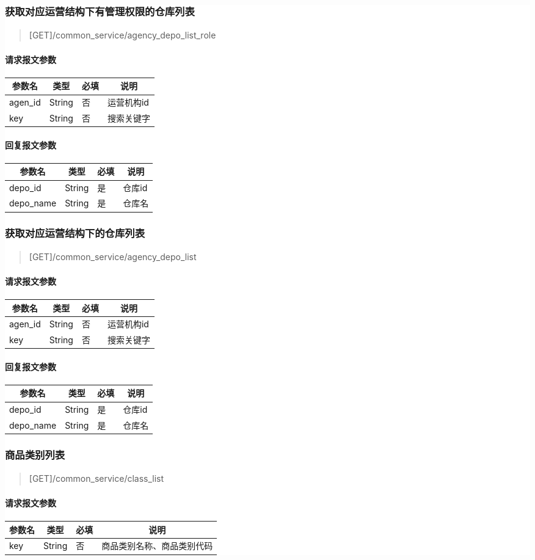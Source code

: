 

### 获取对应运营结构下有管理权限的仓库列表

> [GET]/common_service/agency_depo_list_role

#### 请求报文参数

| 参数名     | 类型     | 必填   | 说明     |
| ------- | ------ | ---- | ------ |
| agen_id | String | 否    | 运营机构id |
| key     | String | 否    | 搜索关键字  |

#### 回复报文参数

| 参数名       | 类型     | 必填   | 说明   |
| --------- | ------ | ---- | ---- |
| depo_id   | String | 是    | 仓库id |
| depo_name | String | 是    | 仓库名  |

### 获取对应运营结构下的仓库列表

> [GET]/common_service/agency_depo_list

#### 请求报文参数

| 参数名     | 类型     | 必填   | 说明     |
| ------- | ------ | ---- | ------ |
| agen_id | String | 否    | 运营机构id |
| key     | String | 否    | 搜索关键字  |

#### 回复报文参数

| 参数名       | 类型     | 必填   | 说明   |
| --------- | ------ | ---- | ---- |
| depo_id   | String | 是    | 仓库id |
| depo_name | String | 是    | 仓库名  |



### 商品类别列表

> [GET]/common_service/class_list

#### 请求报文参数

| 参数名  | 类型     | 必填   | 说明            |
| ---- | ------ | ---- | ------------- |
| key  | String | 否    | 商品类别名称、商品类别代码 |
